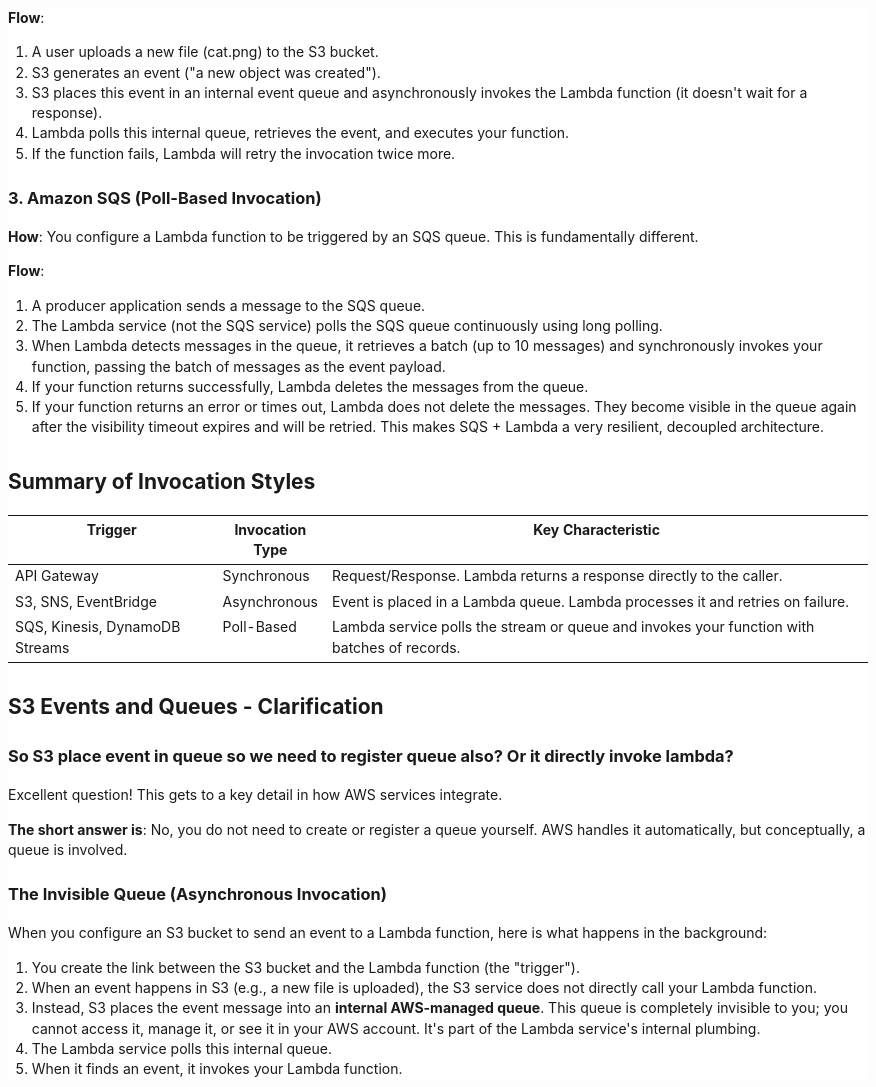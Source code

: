 **Flow**:
1. A user uploads a new file (cat.png) to the S3 bucket.
2. S3 generates an event ("a new object was created").
3. S3 places this event in an internal event queue and asynchronously invokes the Lambda function (it doesn't wait for a response).
4. Lambda polls this internal queue, retrieves the event, and executes your function.
5. If the function fails, Lambda will retry the invocation twice more.

### 3. Amazon SQS (Poll-Based Invocation)

**How**: You configure a Lambda function to be triggered by an SQS queue. This is fundamentally different.

**Flow**:
1. A producer application sends a message to the SQS queue.
2. The Lambda service (not the SQS service) polls the SQS queue continuously using long polling.
3. When Lambda detects messages in the queue, it retrieves a batch (up to 10 messages) and synchronously invokes your function, passing the batch of messages as the event payload.
4. If your function returns successfully, Lambda deletes the messages from the queue.
5. If your function returns an error or times out, Lambda does not delete the messages. They become visible in the queue again after the visibility timeout expires and will be retried. This makes SQS + Lambda a very resilient, decoupled architecture.

## Summary of Invocation Styles

| Trigger | Invocation Type | Key Characteristic |
|---------|----------------|-------------------|
| API Gateway | Synchronous | Request/Response. Lambda returns a response directly to the caller. |
| S3, SNS, EventBridge | Asynchronous | Event is placed in a Lambda queue. Lambda processes it and retries on failure. |
| SQS, Kinesis, DynamoDB Streams | Poll-Based | Lambda service polls the stream or queue and invokes your function with batches of records. |

## S3 Events and Queues - Clarification

### So S3 place event in queue so we need to register queue also? Or it directly invoke lambda?

Excellent question! This gets to a key detail in how AWS services integrate.

**The short answer is**: No, you do not need to create or register a queue yourself. AWS handles it automatically, but conceptually, a queue is involved.

### The Invisible Queue (Asynchronous Invocation)

When you configure an S3 bucket to send an event to a Lambda function, here is what happens in the background:

1. You create the link between the S3 bucket and the Lambda function (the "trigger").
2. When an event happens in S3 (e.g., a new file is uploaded), the S3 service does not directly call your Lambda function.
3. Instead, S3 places the event message into an **internal AWS-managed queue**. This queue is completely invisible to you; you cannot access it, manage it, or see it in your AWS account. It's part of the Lambda service's internal plumbing.
4. The Lambda service polls this internal queue.
5. When it finds an event, it invokes your Lambda function.
